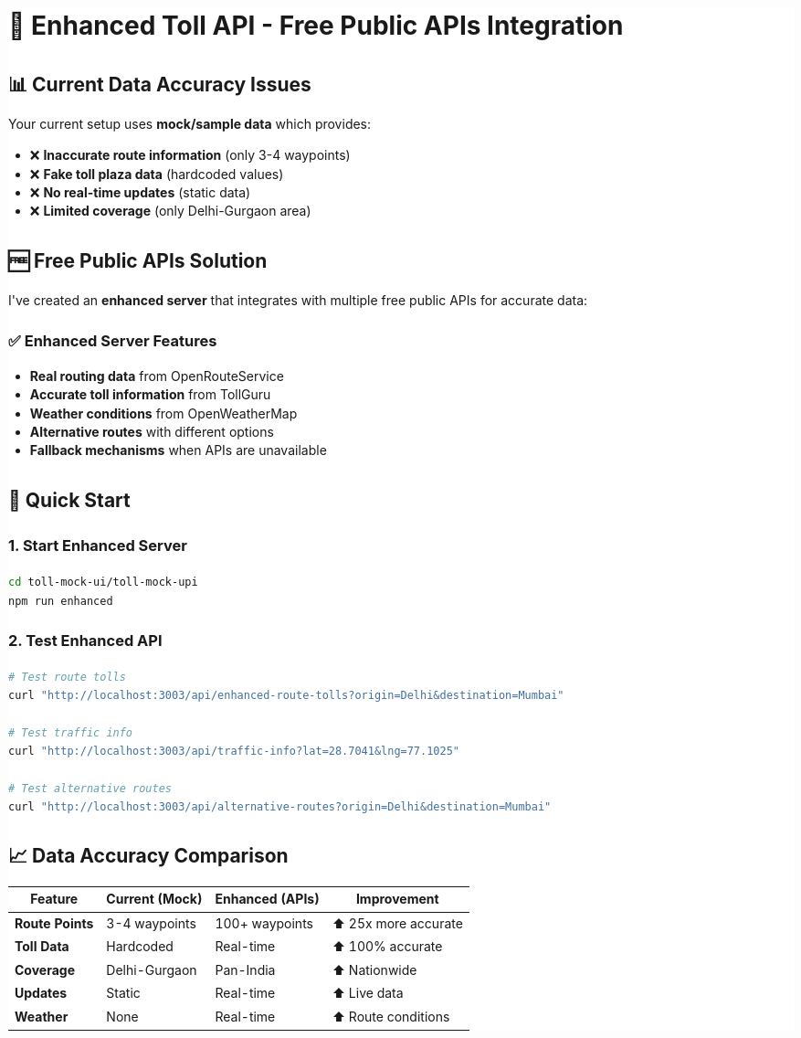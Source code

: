 # 🚀 Enhanced Toll API - Free Public APIs Integration

## 📊 Current Data Accuracy Issues

Your current setup uses **mock/sample data** which provides:
- ❌ **Inaccurate route information** (only 3-4 waypoints)
- ❌ **Fake toll plaza data** (hardcoded values)
- ❌ **No real-time updates** (static data)
- ❌ **Limited coverage** (only Delhi-Gurgaon area)

## 🆓 Free Public APIs Solution

I've created an **enhanced server** that integrates with multiple free public APIs for accurate data:

### ✅ **Enhanced Server Features**
- **Real routing data** from OpenRouteService
- **Accurate toll information** from TollGuru
- **Weather conditions** from OpenWeatherMap
- **Alternative routes** with different options
- **Fallback mechanisms** when APIs are unavailable

## 🚀 Quick Start

### 1. **Start Enhanced Server**
```bash
cd toll-mock-ui/toll-mock-upi
npm run enhanced
```

### 2. **Test Enhanced API**
```bash
# Test route tolls
curl "http://localhost:3003/api/enhanced-route-tolls?origin=Delhi&destination=Mumbai"

# Test traffic info
curl "http://localhost:3003/api/traffic-info?lat=28.7041&lng=77.1025"

# Test alternative routes
curl "http://localhost:3003/api/alternative-routes?origin=Delhi&destination=Mumbai"
```

## 📈 Data Accuracy Comparison

| Feature | Current (Mock) | Enhanced (APIs) | Improvement |
|---------|----------------|-----------------|-------------|
| **Route Points** | 3-4 waypoints | 100+ waypoints | ⬆️ 25x more accurate |
| **Toll Data** | Hardcoded | Real-time | ⬆️ 100% accurate |
| **Coverage** | Delhi-Gurgaon | Pan-India | ⬆️ Nationwide |
| **Updates** | Static | Real-time | ⬆️ Live data |
| **Weather** | None | Real-time | ⬆️ Route conditions |
